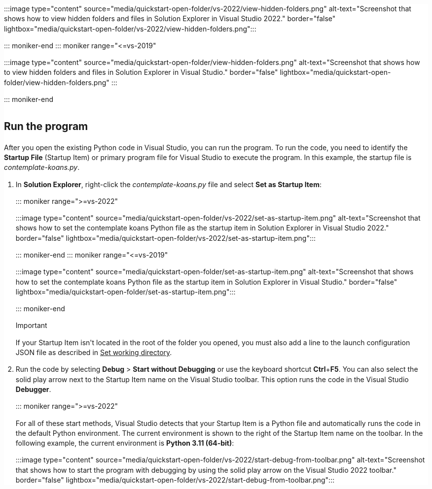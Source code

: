    :::image type="content" source="media/quickstart-open-folder/vs-2022/view-hidden-folders.png" alt-text="Screenshot that shows how to view hidden folders and files in Solution Explorer in Visual Studio 2022." border="false" lightbox="media/quickstart-open-folder/vs-2022/view-hidden-folders.png":::

   ::: moniker-end
   ::: moniker range="<=vs-2019"

   :::image type="content" source="media/quickstart-open-folder/view-hidden-folders.png" alt-text="Screenshot that shows how to view hidden folders and files in Solution Explorer in Visual Studio." border="false" lightbox="media/quickstart-open-folder/view-hidden-folders.png" :::

   ::: moniker-end

## Run the program

After you open the existing Python code in Visual Studio, you can run the program. To run the code, you need to identify the **Startup File** (Startup Item) or primary program file for Visual Studio to execute the program. In this example, the startup file is _contemplate-koans.py_. 

1. In **Solution Explorer**, right-click the _contemplate-koans.py_ file and select **Set as Startup Item**:

   ::: moniker range=">=vs-2022"

   :::image type="content" source="media/quickstart-open-folder/vs-2022/set-as-startup-item.png" alt-text="Screenshot that shows how to set the contemplate koans Python file as the startup item in Solution Explorer in Visual Studio 2022." border="false" lightbox="media/quickstart-open-folder/vs-2022/set-as-startup-item.png":::

   ::: moniker-end
   ::: moniker range="<=vs-2019"

   :::image type="content" source="media/quickstart-open-folder/set-as-startup-item.png" alt-text="Screenshot that shows how to set the contemplate koans Python file as the startup item in Solution Explorer in Visual Studio." border="false" lightbox="media/quickstart-open-folder/set-as-startup-item.png":::

   ::: moniker-end

   > [!IMPORTANT]
   > If your Startup Item isn't located in the root of the folder you opened, you must also add a line to the launch configuration JSON file as described in [Set working directory](#set-working-directory).

1. Run the code by selecting **Debug** > **Start without Debugging** or use the keyboard shortcut **Ctrl**+**F5**. You can also select the solid play arrow next to the Startup Item name on the Visual Studio toolbar. This option runs the code in the Visual Studio **Debugger**.

   ::: moniker range=">=vs-2022"

   For all of these start methods, Visual Studio detects that your Startup Item is a Python file and automatically runs the code in the default Python environment. The current environment is shown to the right of the Startup Item name on the toolbar. In the following example, the current environment is **Python 3.11 (64-bit)**:

   :::image type="content" source="media/quickstart-open-folder/vs-2022/start-debug-from-toolbar.png" alt-text="Screenshot that shows how to start the program with debugging by using the solid play arrow on the Visual Studio 2022 toolbar." border="false" lightbox="media/quickstart-open-folder/vs-2022/start-debug-from-toolbar.png":::
